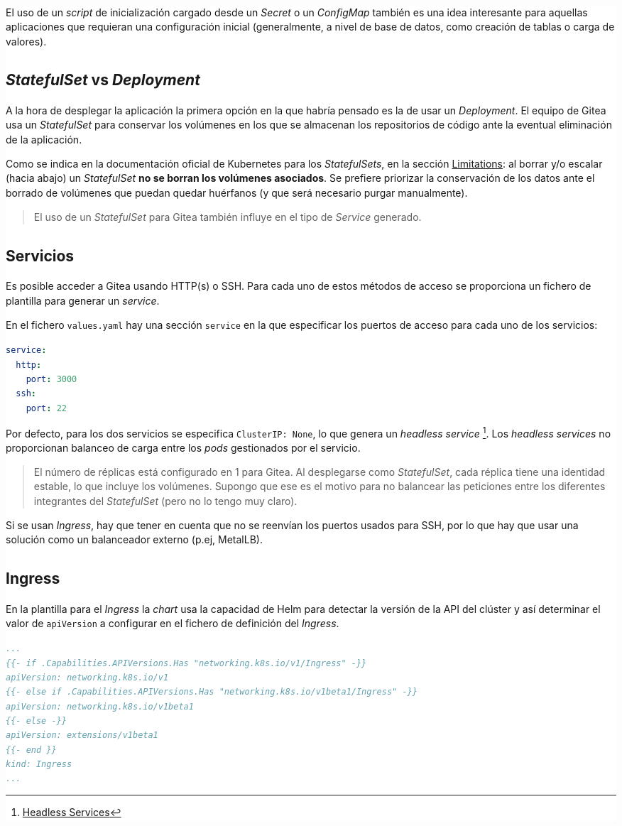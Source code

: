 El uso de un *script* de inicialización cargado desde un *Secret* o un *ConfigMap* también es una idea interesante para aquellas aplicaciones que requieran una configuración inicial (generalmente, a nivel de base de datos, como creación de tablas o carga de valores).

## *StatefulSet* vs *Deployment*

A la hora de desplegar la aplicación la primera opción en la que habría pensado es la de usar un *Deployment*. El equipo de Gitea usa un *StatefulSet* para conservar los volúmenes en los que se almacenan los repositorios de código ante la eventual eliminación de la aplicación.

Como se indica en la documentación oficial de Kubernetes para los *StatefulSets*, en la sección [Limitations](https://kubernetes.io/docs/concepts/workloads/controllers/statefulset/#limitations): al borrar y/o escalar (hacia abajo) un *StatefulSet* **no se borran los volúmenes asociados**. Se prefiere priorizar la conservación de los datos ante el borrado de volúmenes que puedan quedar huérfanos (y que será necesario purgar manualmente).

> El uso de un *StatefulSet* para Gitea también influye en el tipo de *Service* generado.

## Servicios

Es posible acceder a Gitea usando HTTP(s) o SSH. Para cada uno de estos métodos de acceso se proporciona un fichero de plantilla para generar un *service*.

En el fichero `values.yaml` hay una sección `service` en la que especificar los puertos de acceso para cada uno de los servicios:

```yaml
service:
  http: 
    port: 3000
  ssh:
    port: 22
```

Por defecto, para los dos servicios se especifica `ClusterIP: None`, lo que genera un *headless service* [^headless_service]. Los *headless services* no proporcionan balanceo de carga entre los *pods* gestionados por el servicio.

> El número de réplicas está configurado en 1 para Gitea. Al desplegarse como *StatefulSet*, cada réplica tiene una identidad estable, lo que incluye los volúmenes. Supongo que ese es el motivo para no balancear las peticiones entre los diferentes integrantes del *StatefulSet* (pero no lo tengo muy claro).

Si se usan *Ingress*, hay que tener en cuenta que no se reenvían los puertos usados para SSH, por lo que hay que usar una solución como un balanceador externo (p.ej, MetalLB).

## Ingress

En la plantilla para el *Ingress* la *chart* usa la capacidad de Helm para detectar la versión de la API del clúster y así determinar el valor de `apiVersion` a configurar en el fichero de definición del *Ingress*.

```yaml
...
{{- if .Capabilities.APIVersions.Has "networking.k8s.io/v1/Ingress" -}}
apiVersion: networking.k8s.io/v1
{{- else if .Capabilities.APIVersions.Has "networking.k8s.io/v1beta1/Ingress" -}}
apiVersion: networking.k8s.io/v1beta1
{{- else -}}
apiVersion: extensions/v1beta1
{{- end }}
kind: Ingress
...
```


[^helm_secret]: La solución procede de este artículo [Auto-Generated Helm Secrets](https://wanderingdeveloper.medium.com/reusing-auto-generated-helm-secrets-a7426403d4bb).
[^headless_service]: [Headless Services](https://kubernetes.io/docs/concepts/services-networking/service/#headless-services)
[^prometheus_operador]: [Prometheus Operator](https://github.com/prometheus-operator/prometheus-operator/blob/master/Documentation/user-guides/getting-started.md).
[^helm_test]: [Chart Tests](https://helm.sh/docs/topics/chart_tests/).